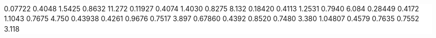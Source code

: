    
   <td style="text-align:left;"> 0.07722 </td>
   <td style="text-align:left;"> 0.4048 </td>
   <td style="text-align:left;"> 1.5425 </td>
   <td style="text-align:left;"> 0.8632 </td>
   <td style="text-align:left;"> 11.272 </td>
  </tr>
  <tr>
   
   
   <td style="text-align:left;"> 0.11927 </td>
   <td style="text-align:left;"> 0.4074 </td>
   <td style="text-align:left;"> 1.4030 </td>
   <td style="text-align:left;"> 0.8275 </td>
   <td style="text-align:left;"> 8.132 </td>
  </tr>
  <tr>
   
   
   <td style="text-align:left;"> 0.18420 </td>
   <td style="text-align:left;"> 0.4113 </td>
   <td style="text-align:left;"> 1.2531 </td>
   <td style="text-align:left;"> 0.7940 </td>
   <td style="text-align:left;"> 6.084 </td>
  </tr>
  <tr>
   
   
   <td style="text-align:left;"> 0.28449 </td>
   <td style="text-align:left;"> 0.4172 </td>
   <td style="text-align:left;"> 1.1043 </td>
   <td style="text-align:left;"> 0.7675 </td>
   <td style="text-align:left;"> 4.750 </td>
  </tr>
  <tr>
   
   
   <td style="text-align:left;"> 0.43938 </td>
   <td style="text-align:left;"> 0.4261 </td>
   <td style="text-align:left;"> 0.9676 </td>
   <td style="text-align:left;"> 0.7517 </td>
   <td style="text-align:left;"> 3.897 </td>
  </tr>
  <tr>
   
   
   <td style="text-align:left;"> 0.67860 </td>
   <td style="text-align:left;"> 0.4392 </td>
   <td style="text-align:left;"> 0.8520 </td>
   <td style="text-align:left;"> 0.7480 </td>
   <td style="text-align:left;"> 3.380 </td>
  </tr>
  <tr>
   
   
   <td style="text-align:left;"> 1.04807 </td>
   <td style="text-align:left;"> 0.4579 </td>
   <td style="text-align:left;"> 0.7635 </td>
   <td style="text-align:left;"> 0.7552 </td>
   <td style="text-align:left;"> 3.118 </td>
  </tr>
  <tr>
   